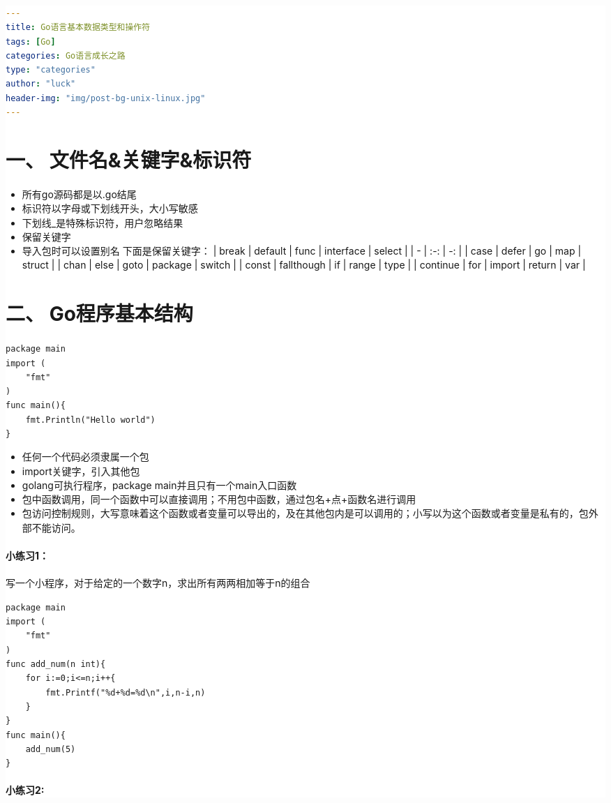```yaml
---
title: Go语言基本数据类型和操作符
tags: [Go]
categories: Go语言成长之路
type: "categories"
author: "luck"
header-img: "img/post-bg-unix-linux.jpg"
---
```

# 一、 文件名&关键字&标识符
- 所有go源码都是以.go结尾
- 标识符以字母或下划线开头，大小写敏感
- 下划线_是特殊标识符，用户忽略结果
- 保留关键字
- 导入包时可以设置别名
下面是保留关键字：
| break | default | func | interface | select |
| - | :-: | -: | 
| case | defer | go | map | struct |
| chan | else | goto | package | switch |
| const | fallthough | if | range | type |
| continue | for | import | return | var |

# 二、 Go程序基本结构
```
package main
import (
    "fmt"
)
func main(){
    fmt.Println("Hello world")
}
```
- 任何一个代码必须隶属一个包
- import关键字，引入其他包
- golang可执行程序，package main并且只有一个main入口函数
- 包中函数调用，同一个函数中可以直接调用；不用包中函数，通过包名+点+函数名进行调用
- 包访问控制规则，大写意味着这个函数或者变量可以导出的，及在其他包内是可以调用的；小写以为这个函数或者变量是私有的，包外部不能访问。

#### 小练习1：
写一个小程序，对于给定的一个数字n，求出所有两两相加等于n的组合
```
package main
import (
    "fmt"
)
func add_num(n int){
    for i:=0;i<=n;i++{
        fmt.Printf("%d+%d=%d\n",i,n-i,n)
    }
}
func main(){
    add_num(5)
}
```
#### 小练习2: